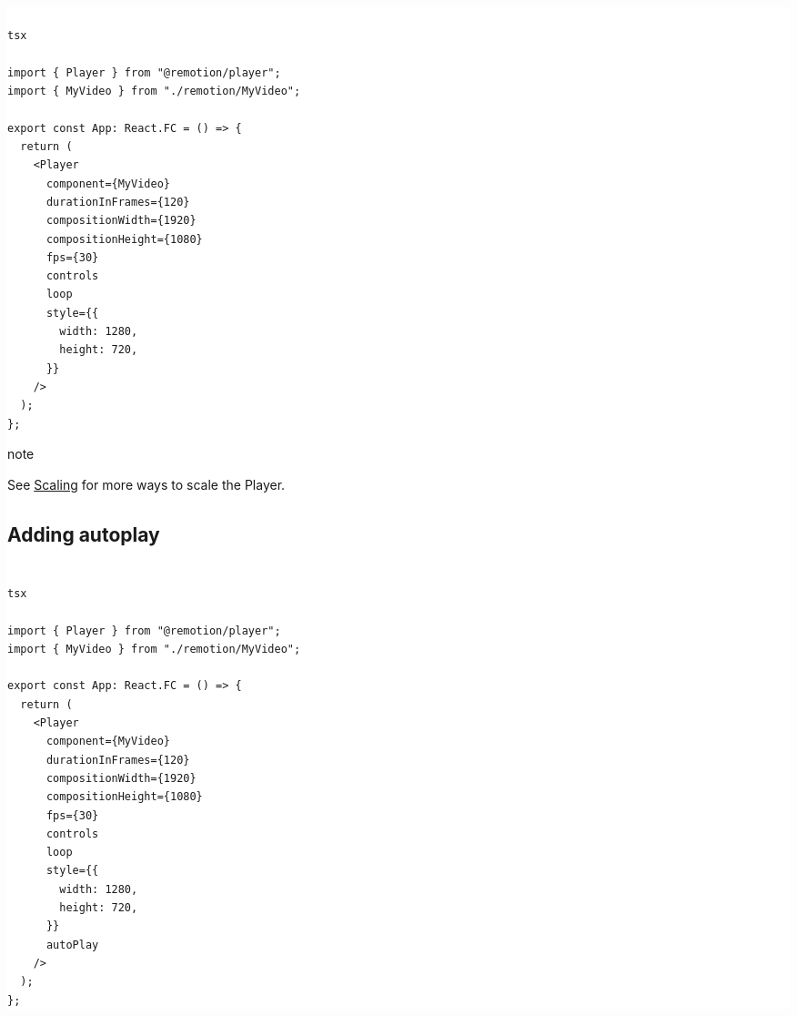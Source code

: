 ```

tsx

import { Player } from "@remotion/player";
import { MyVideo } from "./remotion/MyVideo";

export const App: React.FC = () => {
  return (
    <Player
      component={MyVideo}
      durationInFrames={120}
      compositionWidth={1920}
      compositionHeight={1080}
      fps={30}
      controls
      loop
      style={{
        width: 1280,
        height: 720,
      }}
    />
  );
};
```

note

See [Scaling](/docs/player/scaling) for more ways to scale the Player.

## Adding autoplay [​](\#adding-autoplay "Direct link to Adding autoplay")

```

tsx

import { Player } from "@remotion/player";
import { MyVideo } from "./remotion/MyVideo";

export const App: React.FC = () => {
  return (
    <Player
      component={MyVideo}
      durationInFrames={120}
      compositionWidth={1920}
      compositionHeight={1080}
      fps={30}
      controls
      loop
      style={{
        width: 1280,
        height: 720,
      }}
      autoPlay
    />
  );
};
```
